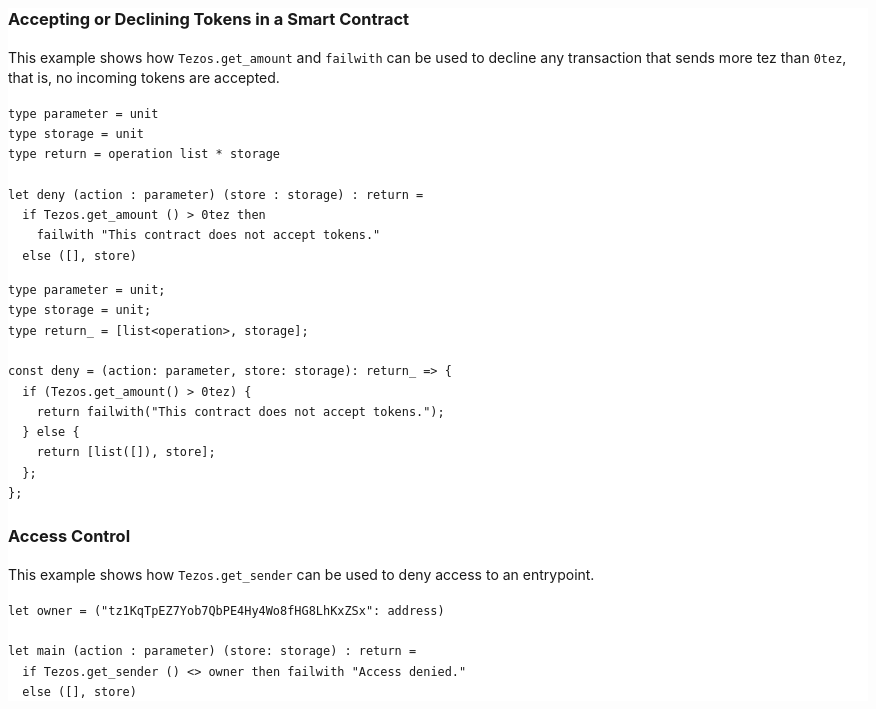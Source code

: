 ### Accepting or Declining Tokens in a Smart Contract

This example shows how `Tezos.get_amount` and `failwith` can be used to
decline any transaction that sends more tez than `0tez`, that is, no
incoming tokens are accepted.

<Syntax syntax="cameligo">

```cameligo group=c
type parameter = unit
type storage = unit
type return = operation list * storage

let deny (action : parameter) (store : storage) : return =
  if Tezos.get_amount () > 0tez then
    failwith "This contract does not accept tokens."
  else ([], store)
```

</Syntax>

<Syntax syntax="jsligo">

```jsligo group=c
type parameter = unit;
type storage = unit;
type return_ = [list<operation>, storage];

const deny = (action: parameter, store: storage): return_ => {
  if (Tezos.get_amount() > 0tez) {
    return failwith("This contract does not accept tokens.");
  } else {
    return [list([]), store];
  };
};
```

</Syntax>

### Access Control

This example shows how `Tezos.get_sender` can be used to deny access to an
entrypoint.

<Syntax syntax="cameligo">

```cameligo group=c
let owner = ("tz1KqTpEZ7Yob7QbPE4Hy4Wo8fHG8LhKxZSx": address)

let main (action : parameter) (store: storage) : return =
  if Tezos.get_sender () <> owner then failwith "Access denied."
  else ([], store)
```

</Syntax>

<Syntax syntax="jsligo">
